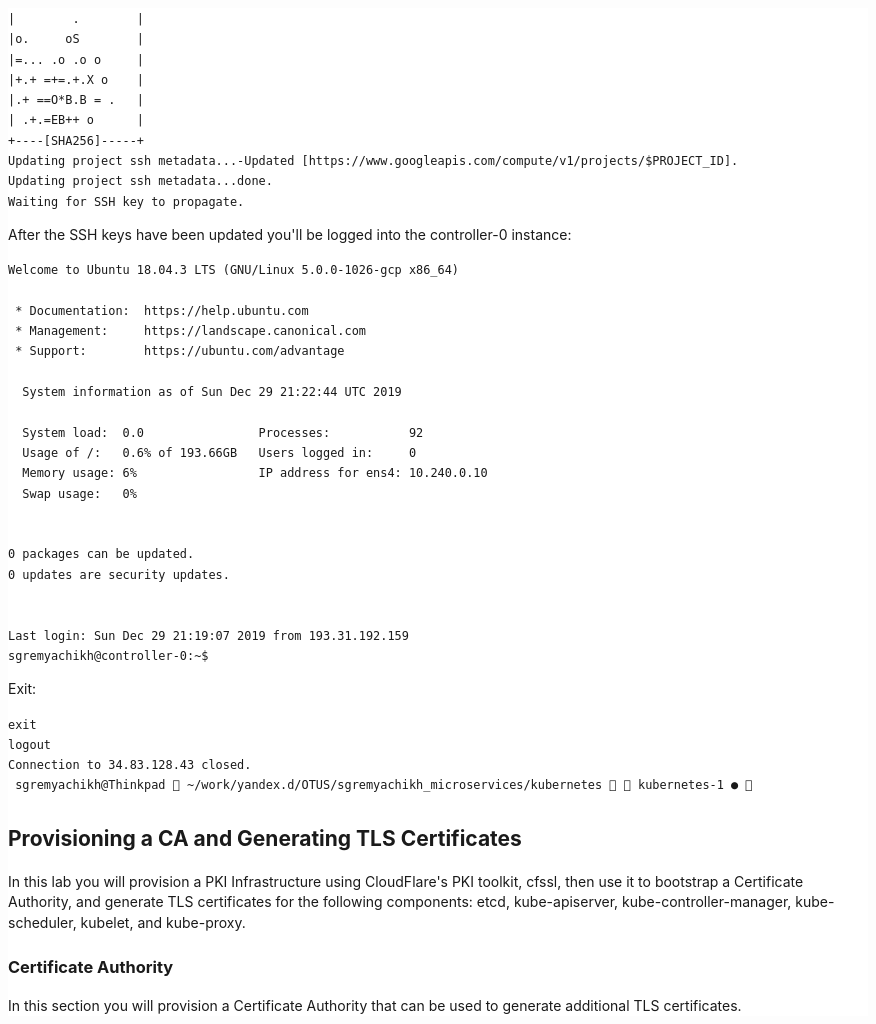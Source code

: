 ```
|        .        |
|o.     oS        |
|=... .o .o o     |
|+.+ =+=.+.X o    |
|.+ ==O*B.B = .   |
| .+.=EB++ o      |
+----[SHA256]-----+
Updating project ssh metadata...-Updated [https://www.googleapis.com/compute/v1/projects/$PROJECT_ID].
Updating project ssh metadata...done.
Waiting for SSH key to propagate.
```
After the SSH keys have been updated you'll be logged into the controller-0 instance:
```
Welcome to Ubuntu 18.04.3 LTS (GNU/Linux 5.0.0-1026-gcp x86_64)

 * Documentation:  https://help.ubuntu.com
 * Management:     https://landscape.canonical.com
 * Support:        https://ubuntu.com/advantage

  System information as of Sun Dec 29 21:22:44 UTC 2019

  System load:  0.0                Processes:           92
  Usage of /:   0.6% of 193.66GB   Users logged in:     0
  Memory usage: 6%                 IP address for ens4: 10.240.0.10
  Swap usage:   0%


0 packages can be updated.
0 updates are security updates.


Last login: Sun Dec 29 21:19:07 2019 from 193.31.192.159
sgremyachikh@controller-0:~$ 
```
Exit:
```
exit
logout
Connection to 34.83.128.43 closed.
 sgremyachikh@Thinkpad  ~/work/yandex.d/OTUS/sgremyachikh_microservices/kubernetes   kubernetes-1 ●  
```
## Provisioning a CA and Generating TLS Certificates

In this lab you will provision a PKI Infrastructure using CloudFlare's PKI toolkit, cfssl, then use it to bootstrap a Certificate Authority, and generate TLS certificates for the following components: etcd, kube-apiserver, kube-controller-manager, kube-scheduler, kubelet, and kube-proxy.

### Certificate Authority
In this section you will provision a Certificate Authority that can be used to generate additional TLS certificates.
